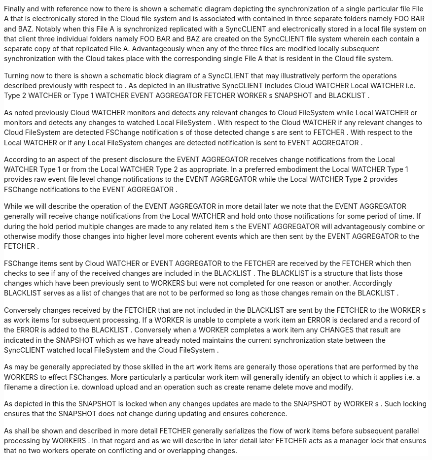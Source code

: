 Finally and with reference now to there is shown a schematic diagram depicting the synchronization of a single particular file File A that is electronically stored in the Cloud file system and is associated with contained in three separate folders namely FOO BAR and BAZ. Notably when this File A is synchronized replicated with a SyncCLIENT and electronically stored in a local file system on that client three individual folders namely FOO BAR and BAZ are created on the SyncCLIENT file system wherein each contain a separate copy of that replicated File A. Advantageously when any of the three files are modified locally subsequent synchronization with the Cloud takes place with the corresponding single File A that is resident in the Cloud file system.

Turning now to there is shown a schematic block diagram of a SyncCLIENT that may illustratively perform the operations described previously with respect to . As depicted in an illustrative SyncCLIENT includes Cloud WATCHER Local WATCHER i.e. Type 2 WATCHER or Type 1 WATCHER EVENT AGGREGATOR FETCHER WORKER s SNAPSHOT and BLACKLIST .

As noted previously Cloud WATCHER monitors and detects any relevant changes to Cloud FileSystem while Local WATCHER or monitors and detects any changes to watched Local FileSystem . With respect to the Cloud WATCHER if any relevant changes to Cloud FileSystem are detected FSChange notification s of those detected change s are sent to FETCHER . With respect to the Local WATCHER or if any Local FileSystem changes are detected notification is sent to EVENT AGGREGATOR .

According to an aspect of the present disclosure the EVENT AGGREGATOR receives change notifications from the Local WATCHER Type 1 or from the Local WATCHER Type 2 as appropriate. In a preferred embodiment the Local WATCHER Type 1 provides raw event file level change notifications to the EVENT AGGREGATOR while the Local WATCHER Type 2 provides FSChange notifications to the EVENT AGGREGATOR .

While we will describe the operation of the EVENT AGGREGATOR in more detail later we note that the EVENT AGGREGATOR generally will receive change notifications from the Local WATCHER and hold onto those notifications for some period of time. If during the hold period multiple changes are made to any related item s the EVENT AGGREGATOR will advantageously combine or otherwise modify those changes into higher level more coherent events which are then sent by the EVENT AGGREGATOR to the FETCHER .

FSChange items sent by Cloud WATCHER or EVENT AGGREGATOR to the FETCHER are received by the FETCHER which then checks to see if any of the received changes are included in the BLACKLIST . The BLACKLIST is a structure that lists those changes which have been previously sent to WORKERS but were not completed for one reason or another. Accordingly BLACKLIST serves as a list of changes that are not to be performed so long as those changes remain on the BLACKLIST .

Conversely changes received by the FETCHER that are not included in the BLACKLIST are sent by the FETCHER to the WORKER s as work items for subsequent processing. If a WORKER is unable to complete a work item an ERROR is declared and a record of the ERROR is added to the BLACKLIST . Conversely when a WORKER completes a work item any CHANGES that result are indicated in the SNAPSHOT which as we have already noted maintains the current synchronization state between the SyncCLIENT watched local FileSystem and the Cloud FileSystem .

As may be generally appreciated by those skilled in the art work items are generally those operations that are performed by the WORKERS to effect FSChanges. More particularly a particular work item will generally identify an object to which it applies i.e. a filename a direction i.e. download upload and an operation such as create rename delete move and modify.

As depicted in this the SNAPSHOT is locked when any changes updates are made to the SNAPSHOT by WORKER s . Such locking ensures that the SNAPSHOT does not change during updating and ensures coherence.

As shall be shown and described in more detail FETCHER generally serializes the flow of work items before subsequent parallel processing by WORKERS . In that regard and as we will describe in later detail later FETCHER acts as a manager lock that ensures that no two workers operate on conflicting and or overlapping changes.
